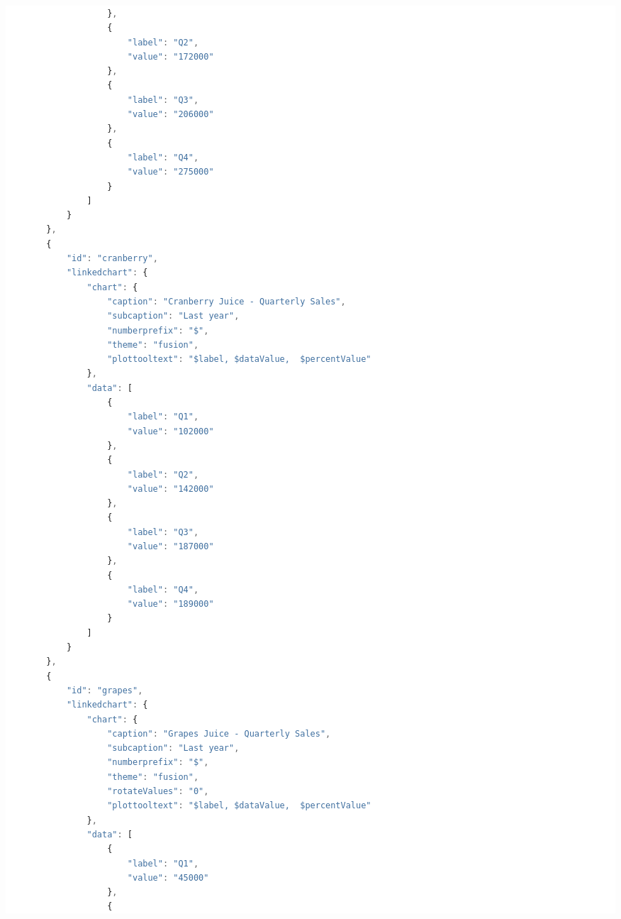 ```javascript
                    },
                    {
                        "label": "Q2",
                        "value": "172000"
                    },
                    {
                        "label": "Q3",
                        "value": "206000"
                    },
                    {
                        "label": "Q4",
                        "value": "275000"
                    }
                ]
            }
        },
        {
            "id": "cranberry",
            "linkedchart": {
                "chart": {
                    "caption": "Cranberry Juice - Quarterly Sales",
                    "subcaption": "Last year",
                    "numberprefix": "$",
                    "theme": "fusion",
                    "plottooltext": "$label, $dataValue,  $percentValue"
                },
                "data": [
                    {
                        "label": "Q1",
                        "value": "102000"
                    },
                    {
                        "label": "Q2",
                        "value": "142000"
                    },
                    {
                        "label": "Q3",
                        "value": "187000"
                    },
                    {
                        "label": "Q4",
                        "value": "189000"
                    }
                ]
            }
        },
        {
            "id": "grapes",
            "linkedchart": {
                "chart": {
                    "caption": "Grapes Juice - Quarterly Sales",
                    "subcaption": "Last year",
                    "numberprefix": "$",
                    "theme": "fusion",
                    "rotateValues": "0",
                    "plottooltext": "$label, $dataValue,  $percentValue"
                },
                "data": [
                    {
                        "label": "Q1",
                        "value": "45000"
                    },
                    {
```